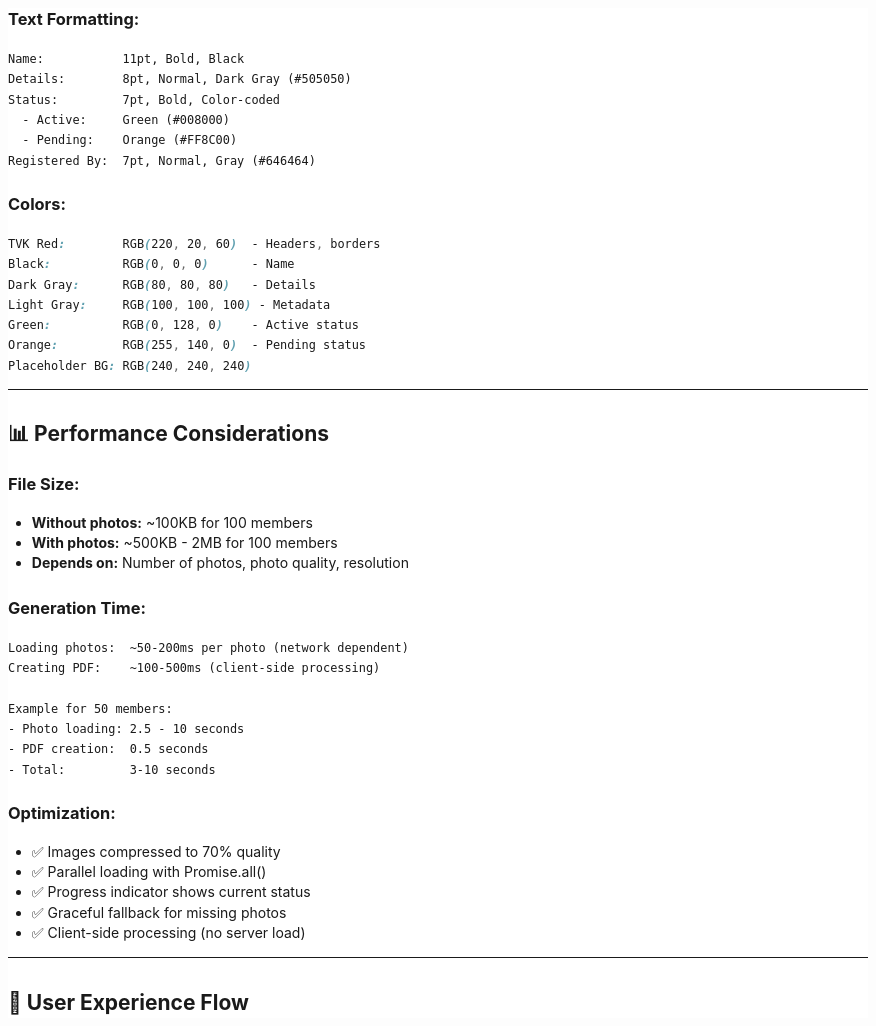 ### **Text Formatting:**
```
Name:           11pt, Bold, Black
Details:        8pt, Normal, Dark Gray (#505050)
Status:         7pt, Bold, Color-coded
  - Active:     Green (#008000)
  - Pending:    Orange (#FF8C00)
Registered By:  7pt, Normal, Gray (#646464)
```

### **Colors:**
```css
TVK Red:        RGB(220, 20, 60)  - Headers, borders
Black:          RGB(0, 0, 0)      - Name
Dark Gray:      RGB(80, 80, 80)   - Details
Light Gray:     RGB(100, 100, 100) - Metadata
Green:          RGB(0, 128, 0)    - Active status
Orange:         RGB(255, 140, 0)  - Pending status
Placeholder BG: RGB(240, 240, 240)
```

---

## 📊 **Performance Considerations**

### **File Size:**
- **Without photos:** ~100KB for 100 members
- **With photos:** ~500KB - 2MB for 100 members
- **Depends on:** Number of photos, photo quality, resolution

### **Generation Time:**
```
Loading photos:  ~50-200ms per photo (network dependent)
Creating PDF:    ~100-500ms (client-side processing)

Example for 50 members:
- Photo loading: 2.5 - 10 seconds
- PDF creation:  0.5 seconds
- Total:         3-10 seconds
```

### **Optimization:**
- ✅ Images compressed to 70% quality
- ✅ Parallel loading with Promise.all()
- ✅ Progress indicator shows current status
- ✅ Graceful fallback for missing photos
- ✅ Client-side processing (no server load)

---

## 🔄 **User Experience Flow**
